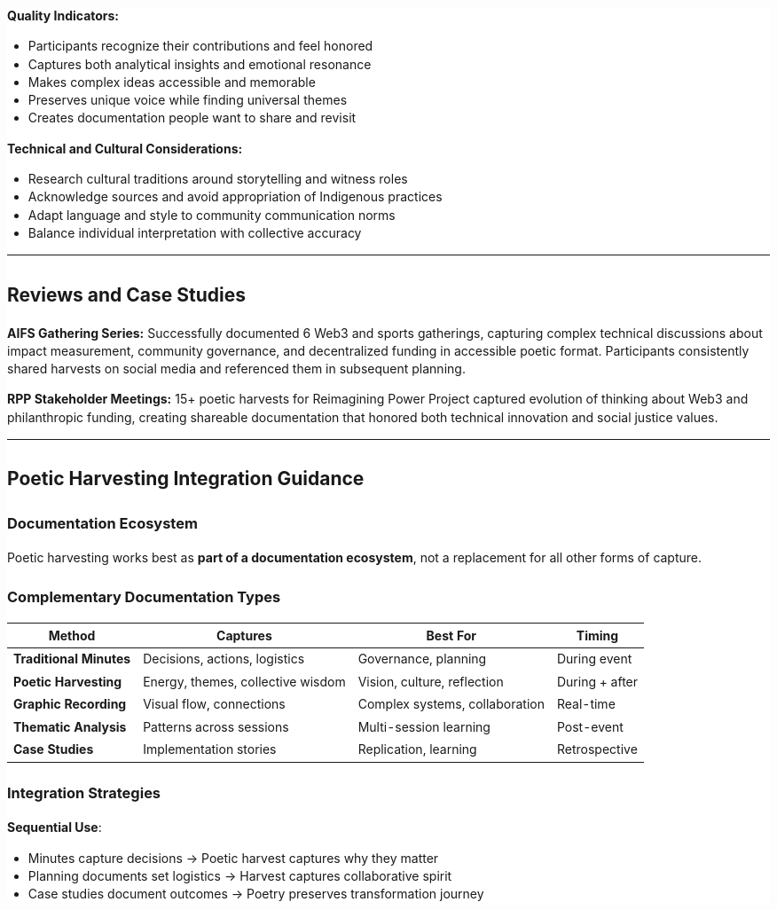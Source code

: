 **Quality Indicators:**
- Participants recognize their contributions and feel honored
- Captures both analytical insights and emotional resonance  
- Makes complex ideas accessible and memorable
- Preserves unique voice while finding universal themes
- Creates documentation people want to share and revisit

**Technical and Cultural Considerations:**
- Research cultural traditions around storytelling and witness roles
- Acknowledge sources and avoid appropriation of Indigenous practices
- Adapt language and style to community communication norms
- Balance individual interpretation with collective accuracy

---

## Reviews and Case Studies

**AIFS Gathering Series:** Successfully documented 6 Web3 and sports gatherings, capturing complex technical discussions about impact measurement, community governance, and decentralized funding in accessible poetic format. Participants consistently shared harvests on social media and referenced them in subsequent planning.

**RPP Stakeholder Meetings:** 15+ poetic harvests for Reimagining Power Project captured evolution of thinking about Web3 and philanthropic funding, creating shareable documentation that honored both technical innovation and social justice values.


---

## Poetic Harvesting Integration Guidance

### Documentation Ecosystem

Poetic harvesting works best as **part of a documentation ecosystem**, not a replacement for all other forms of capture.

### Complementary Documentation Types

| Method | Captures | Best For | Timing |
|--------|----------|----------|---------|
| **Traditional Minutes** | Decisions, actions, logistics | Governance, planning | During event |
| **Poetic Harvesting** | Energy, themes, collective wisdom | Vision, culture, reflection | During + after |
| **Graphic Recording** | Visual flow, connections | Complex systems, collaboration | Real-time |
| **Thematic Analysis** | Patterns across sessions | Multi-session learning | Post-event |
| **Case Studies** | Implementation stories | Replication, learning | Retrospective |

### Integration Strategies

**Sequential Use**: 
- Minutes capture decisions → Poetic harvest captures why they matter
- Planning documents set logistics → Harvest captures collaborative spirit
- Case studies document outcomes → Poetry preserves transformation journey
